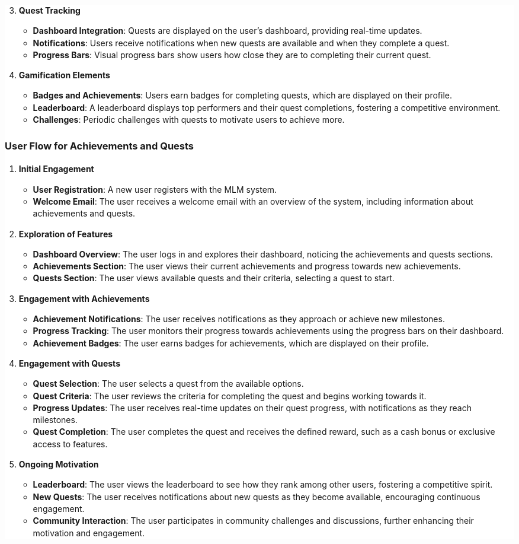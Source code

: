 3. **Quest Tracking**
   - **Dashboard Integration**: Quests are displayed on the user’s dashboard, providing real-time updates.
   - **Notifications**: Users receive notifications when new quests are available and when they complete a quest.
   - **Progress Bars**: Visual progress bars show users how close they are to completing their current quest.

4. **Gamification Elements**
   - **Badges and Achievements**: Users earn badges for completing quests, which are displayed on their profile.
   - **Leaderboard**: A leaderboard displays top performers and their quest completions, fostering a competitive environment.
   - **Challenges**: Periodic challenges with quests to motivate users to achieve more.

### User Flow for Achievements and Quests

1. **Initial Engagement**
   - **User Registration**: A new user registers with the MLM system.
   - **Welcome Email**: The user receives a welcome email with an overview of the system, including information about achievements and quests.

2. **Exploration of Features**
   - **Dashboard Overview**: The user logs in and explores their dashboard, noticing the achievements and quests sections.
   - **Achievements Section**: The user views their current achievements and progress towards new achievements.
   - **Quests Section**: The user views available quests and their criteria, selecting a quest to start.

3. **Engagement with Achievements**
   - **Achievement Notifications**: The user receives notifications as they approach or achieve new milestones.
   - **Progress Tracking**: The user monitors their progress towards achievements using the progress bars on their dashboard.
   - **Achievement Badges**: The user earns badges for achievements, which are displayed on their profile.

4. **Engagement with Quests**
   - **Quest Selection**: The user selects a quest from the available options.
   - **Quest Criteria**: The user reviews the criteria for completing the quest and begins working towards it.
   - **Progress Updates**: The user receives real-time updates on their quest progress, with notifications as they reach milestones.
   - **Quest Completion**: The user completes the quest and receives the defined reward, such as a cash bonus or exclusive access to features.

5. **Ongoing Motivation**
   - **Leaderboard**: The user views the leaderboard to see how they rank among other users, fostering a competitive spirit.
   - **New Quests**: The user receives notifications about new quests as they become available, encouraging continuous engagement.
   - **Community Interaction**: The user participates in community challenges and discussions, further enhancing their motivation and engagement.
